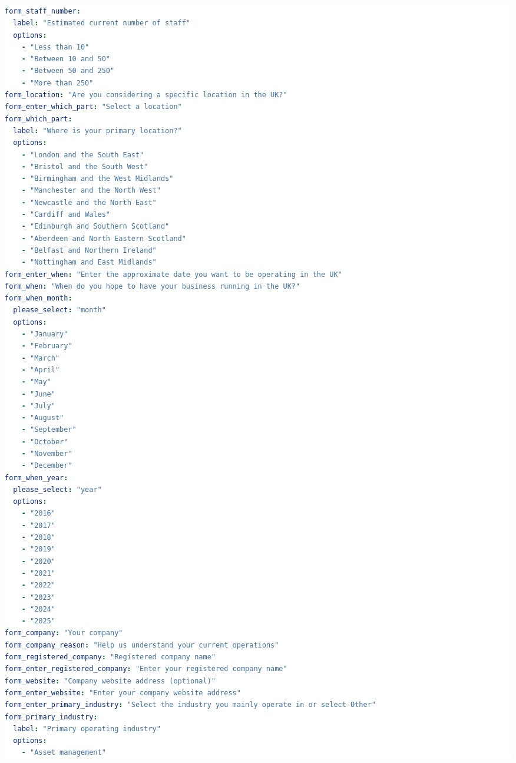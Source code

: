 ```yaml
form_staff_number:
  label: "Estimated current number of staff"
  options:
    - "Less than 10"
    - "Between 10 and 50"
    - "Between 50 and 250"
    - "More than 250"
form_location: "Are you considering a specific location in the UK?"
form_enter_which_part: "Select a location"
form_which_part:
  label: "Where is your primary location?"
  options:
    - "London and the South East"
    - "Bristol and the South West"
    - "Birmingham and the West Midlands"
    - "Manchester and the North West"
    - "Newcastle and the North East"
    - "Cardiff and Wales"
    - "Edinburgh and Southern Scotland"
    - "Aberdeen and North Eastern Scotland"
    - "Belfast and Northern Ireland"
    - "Nottingham and East Midlands"
form_enter_when: "Enter the approximate date you want to be operating in the UK"
form_when: "When do you hope to have your business running in the UK?"
form_when_month:
  please_select: "month"
  options:
    - "January"
    - "February"
    - "March"
    - "April"
    - "May"
    - "June"
    - "July"
    - "August"
    - "September"
    - "October"
    - "November"
    - "December"
form_when_year:
  please_select: "year"
  options:
    - "2016"
    - "2017"
    - "2018"
    - "2019"
    - "2020"
    - "2021"
    - "2022"
    - "2023"
    - "2024"
    - "2025"
form_company: "Your company"
form_company_reason: "Help us understand your current operations"
form_registered_company: "Registered company name"
form_enter_registered_company: "Enter your registered company name"
form_website: "Company website address (optional)"
form_enter_website: "Enter your company website address"
form_enter_primary_industry: "Select the industry you mainly operate in or select Other"
form_primary_industry:
  label: "Primary operating industry"
  options:
    - "Asset management"
```